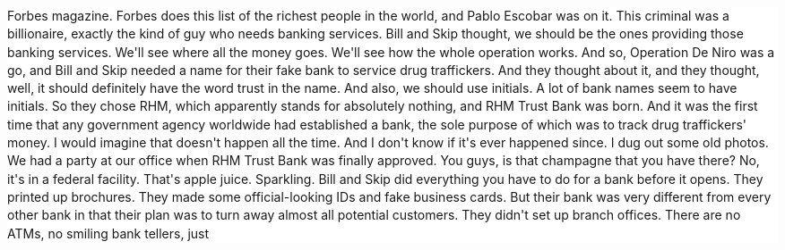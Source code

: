 Forbes magazine.
Forbes does this list of the
richest people in the world, and
Pablo Escobar was on it.
This criminal was a billionaire,
exactly the kind of guy who
needs banking services.
Bill and Skip thought, we
should be the ones providing
those banking services.
We'll see where all the money
goes.
We'll see how the whole
operation works.
And so, Operation De Niro was a
go, and Bill and Skip needed a
name for their fake bank to
service drug traffickers.
And they thought about it, and
they thought, well, it should
definitely have the word trust
in the name.
And also, we should use
initials.
A lot of bank names seem to
have initials.
So they chose RHM, which
apparently stands for
absolutely nothing, and RHM
Trust Bank was born.
And it was the first time that
any government agency worldwide
had established a bank, the
sole purpose of which was to
track drug traffickers' money.
I would imagine that doesn't
happen all the time.
And I don't know if it's ever
happened since.
I dug out some old photos.
We had a party at our office
when RHM Trust Bank was
finally approved.
You guys, is that champagne
that you have there?
No, it's in a federal
facility.
That's apple juice.
Sparkling.
Bill and Skip did everything
you have to do for a bank
before it opens.
They printed up brochures.
They made some official-looking
IDs and fake business cards.
But their bank was very
different from every other
bank in that their plan was
to turn away almost all
potential customers.
They didn't set up branch
offices.
There are no ATMs, no
smiling bank tellers, just